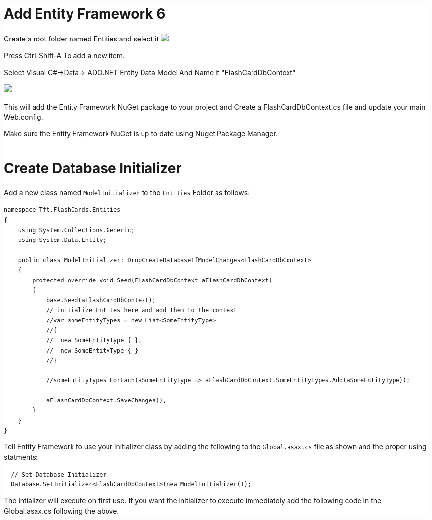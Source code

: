 # Add Entity Framework 6

Create a root folder named Entities and select it 
![](/content/images/2016/06/EntitiesFolder.png)

Press Ctrl-Shift-A To add a new item.

Select Visual C#->Data-> ADO.NET Entity Data Model And Name it "FlashCardDbContext"

![](/content/images/2016/06/AddDataModel.png)

This will add the Entity Framework NuGet package to your project and Create a FlashCardDbContext.cs file and update your main Web.config.

Make sure the Entity Framework NuGet is up to date using Nuget Package Manager.

# Create Database Initializer

Add a new class named `ModelInitializer` to the `Entities` Folder as follows:

```
namespace Tft.FlashCards.Entities
{
	using System.Collections.Generic;
	using System.Data.Entity;

	public class ModelInitializer: DropCreateDatabaseIfModelChanges<FlashCardDbContext>
	{
		protected override void Seed(FlashCardDbContext aFlashCardDbContext)
		{
			base.Seed(aFlashCardDbContext);
			// initialize Entites here and add them to the context
			//var someEntityTypes = new List<SomeEntityType>
			//{
			//	new SomeEntityType { },
			//	new SomeEntityType { }
			//}

			//someEntityTypes.ForEach(aSomeEntityType => aFlashCardDbContext.SomeEntityTypes.Add(aSomeEntityType));

			aFlashCardDbContext.SaveChanges();
		}
	}
}
```
Tell Entity Framework to use your initializer class by adding the following to the `Global.asax.cs` file as shown and the proper using statments:

```
  // Set Database Initializer
  Database.SetInitializer<FlashCardDbContext>(new ModelInitializer());
```
The intializer will execute on first use. If you want the initializer to execute immediately add the following code in the Global.asax.cs following the above.
